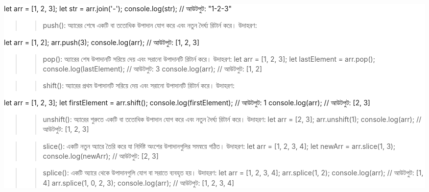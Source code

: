 
let arr = [1, 2, 3];
let str = arr.join('-');
console.log(str); // আউটপুট: "1-2-3"


>>push():
অ্যারের শেষে একটি বা ততোধিক উপাদান যোগ করে এবং নতুন দৈর্ঘ্য রিটার্ন করে।
উদাহরণ:


let arr = [1, 2];
arr.push(3);
console.log(arr); // আউটপুট: [1, 2, 3]


>>pop():
অ্যারের শেষ উপাদানটি সরিয়ে দেয় এবং সরানো উপাদানটি রিটার্ন করে।
উদাহরণ:
let arr = [1, 2, 3];
let lastElement = arr.pop();
console.log(lastElement); // আউটপুট: 3
console.log(arr); // আউটপুট: [1, 2]


>>shift():
অ্যারের প্রথম উপাদানটি সরিয়ে দেয় এবং সরানো উপাদানটি রিটার্ন করে।
উদাহরণ:


let arr = [1, 2, 3];
let firstElement = arr.shift();
console.log(firstElement); // আউটপুট: 1
console.log(arr); // আউটপুট: [2, 3]


>>unshift():
অ্যারের শুরুতে একটি বা ততোধিক উপাদান যোগ করে এবং নতুন দৈর্ঘ্য রিটার্ন করে।
উদাহরণ:
let arr = [2, 3];
arr.unshift(1);
console.log(arr); // আউটপুট: [1, 2, 3]


>>slice():
একটি নতুন অ্যারে তৈরি করে যা নির্দিষ্ট অংশের উপাদানগুলির সমন্বয়ে গঠিত।
উদাহরণ:
let arr = [1, 2, 3, 4];
let newArr = arr.slice(1, 3);
console.log(newArr); // আউটপুট: [2, 3]


>>splice():
একটি অ্যারে থেকে উপাদানগুলি যোগ বা সরাতে ব্যবহৃত হয়।
উদাহরণ:
let arr = [1, 2, 3, 4];
arr.splice(1, 2);
console.log(arr); // আউটপুট: [1, 4]
arr.splice(1, 0, 2, 3);
console.log(arr); // আউটপুট: [1, 2, 3, 4]
